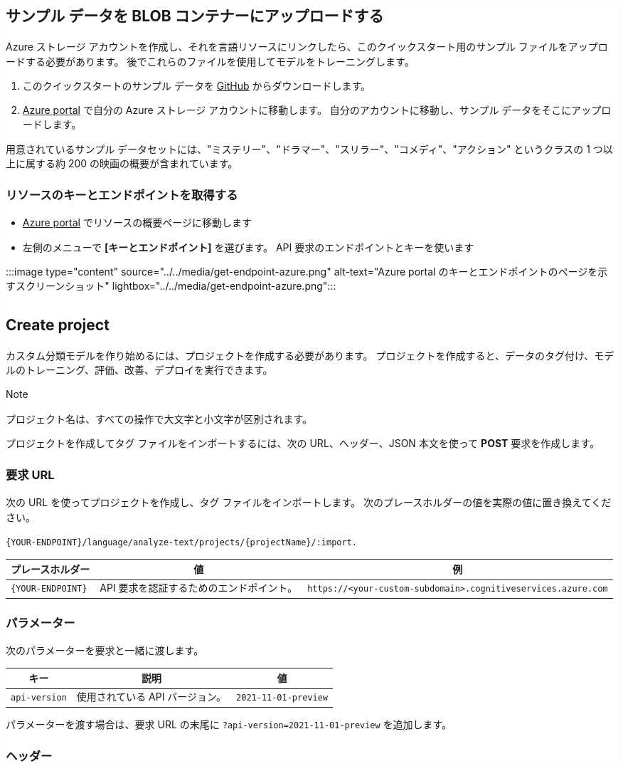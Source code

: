 
## <a name="upload-sample-data-to-blob-container"></a>サンプル データを BLOB コンテナーにアップロードする

Azure ストレージ アカウントを作成し、それを言語リソースにリンクしたら、このクイックスタート用のサンプル ファイルをアップロードする必要があります。 後でこれらのファイルを使用してモデルをトレーニングします。

1. このクイックスタートのサンプル データを [GitHub](https://go.microsoft.com/fwlink/?linkid=2175083) からダウンロードします。

2. [Azure portal](https://ms.portal.azure.com) で自分の Azure ストレージ アカウントに移動します。 自分のアカウントに移動し、サンプル データをそこにアップロードします。

用意されているサンプル データセットには、"ミステリー"、"ドラマー"、"スリラー"、"コメディ"、"アクション" というクラスの 1 つ以上に属する約 200 の映画の概要が含まれています。

### <a name="get-your-resource-keys-and-endpoint"></a>リソースのキーとエンドポイントを取得する

* [Azure portal](https://ms.portal.azure.com/#home) でリソースの概要ページに移動します

* 左側のメニューで **[キーとエンドポイント]** を選びます。 API 要求のエンドポイントとキーを使います 

:::image type="content" source="../../media/get-endpoint-azure.png" alt-text="Azure portal のキーとエンドポイントのページを示すスクリーンショット" lightbox="../../media/get-endpoint-azure.png":::

## <a name="create-project"></a>Create project

カスタム分類モデルを作り始めるには、プロジェクトを作成する必要があります。 プロジェクトを作成すると、データのタグ付け、モデルのトレーニング、評価、改善、デプロイを実行できます。 

> [!NOTE]
> プロジェクト名は、すべての操作で大文字と小文字が区別されます。

プロジェクトを作成してタグ ファイルをインポートするには、次の URL、ヘッダー、JSON 本文を使って **POST** 要求を作成します。

### <a name="request-url"></a>要求 URL

次の URL を使ってプロジェクトを作成し、タグ ファイルをインポートします。 次のプレースホルダーの値を実際の値に置き換えてください。 

```rest
{YOUR-ENDPOINT}/language/analyze-text/projects/{projectName}/:import. 
```

|プレースホルダー  |値  | 例 |
|---------|---------|---------|
|`{YOUR-ENDPOINT}`     | API 要求を認証するためのエンドポイント。   | `https://<your-custom-subdomain>.cognitiveservices.azure.com` |

### <a name="parameters"></a>パラメーター

次のパラメーターを要求と一緒に渡します。 

|キー|説明|値|
|--|--|--|
|`api-version`| 使用されている API バージョン。| `2021-11-01-preview` |

パラメーターを渡す場合は、要求 URL の末尾に `?api-version=2021-11-01-preview` を追加します。

### <a name="headers"></a>ヘッダー
